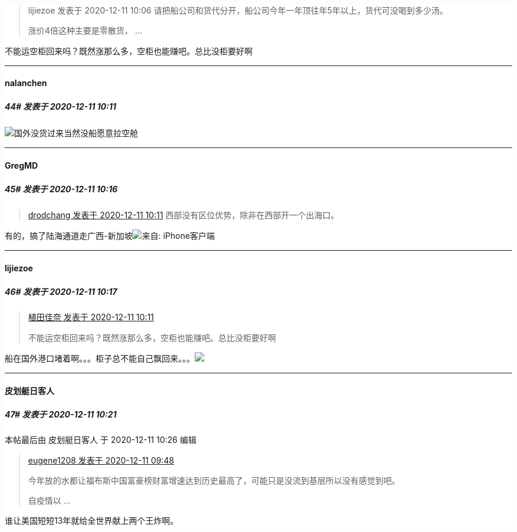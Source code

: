 
<blockquote>lijiezoe 发表于 2020-12-11 10:06
请把船公司和货代分开，船公司今年一年顶往年5年以上，货代可没喝到多少汤。

涨价4倍这种主要是零散货， ...</blockquote>
不能运空柜回来吗？既然涨那么多，空柜也能赚吧。总比没柜要好啊


-----

####  nalanchen  
##### 44#       发表于 2020-12-11 10:11


<img src="https://static.saraba1st.com/image/smiley/face2017/067.png" referrerpolicy="no-referrer">国外没货过来当然没船愿意拉空舱


-----

####  GregMD  
##### 45#       发表于 2020-12-11 10:16


<blockquote><a href="httphttps://bbs.saraba1st.com/2b/forum.php?mod=redirect&amp;goto=findpost&amp;pid=49681017&amp;ptid=1976859" target="_blank"> drodchang 发表于 2020-12-11 10:11</a> 西部没有区位优势，除非在西部开一个出海口。 </blockquote>
有的，搞了陆海通道走广西-新加坡<img src="https://static.saraba1st.com/image/smiley/face2017/047.png" referrerpolicy="no-referrer">来自: iPhone客户端


-----

####  lijiezoe  
##### 46#       发表于 2020-12-11 10:17


<blockquote><a href="httphttps://bbs.saraba1st.com/2b/forum.php?mod=redirect&amp;goto=findpost&amp;pid=49681021&amp;ptid=1976859" target="_blank">植田佳奈 发表于 2020-12-11 10:11</a>

不能运空柜回来吗？既然涨那么多，空柜也能赚吧。总比没柜要好啊</blockquote>
船在国外港口堵着啊。。。柜子总不能自己飘回来。。。<img src="https://static.saraba1st.com/image/smiley/face2017/009.gif" referrerpolicy="no-referrer">


-----

####  皮划艇日客人  
##### 47#       发表于 2020-12-11 10:21


 本帖最后由 皮划艇日客人 于 2020-12-11 10:26 编辑 
<blockquote><a href="httphttps://bbs.saraba1st.com/2b/forum.php?mod=redirect&amp;goto=findpost&amp;pid=49680670&amp;ptid=1976859" target="_blank">eugene1208 发表于 2020-12-11 09:48</a>

今年放的水都让福布斯中国富豪榜财富增速达到历史最高了，可能只是没流到基层所以没有感觉到吧。

自疫情以 ...</blockquote>
谁让美国短短13年就给全世界献上两个王炸啊。
